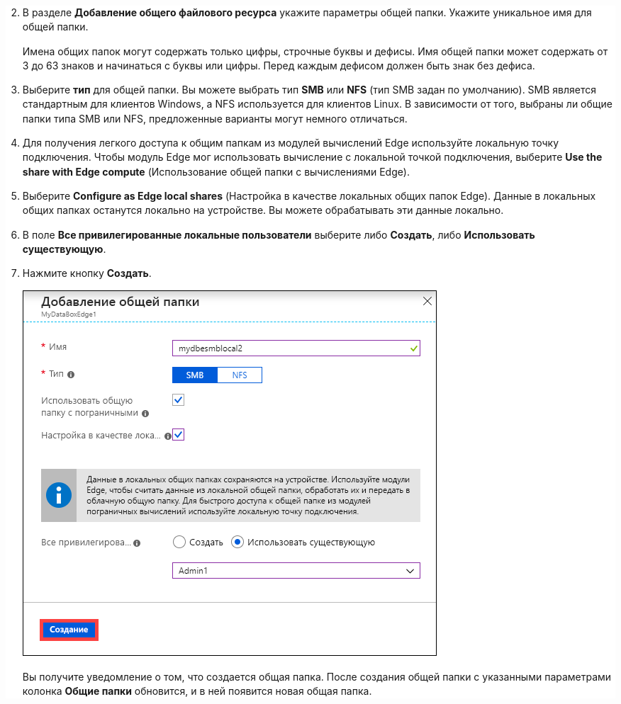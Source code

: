 2. В разделе **Добавление общего файлового ресурса** укажите параметры общей папки. Укажите уникальное имя для общей папки.
    
    Имена общих папок могут содержать только цифры, строчные буквы и дефисы. Имя общей папки может содержать от 3 до 63 знаков и начинаться с буквы или цифры. Перед каждым дефисом должен быть знак без дефиса.

3. Выберите **тип** для общей папки. Вы можете выбрать тип **SMB** или **NFS** (тип SMB задан по умолчанию). SMB является стандартным для клиентов Windows, а NFS используется для клиентов Linux. В зависимости от того, выбраны ли общие папки типа SMB или NFS, предложенные варианты могут немного отличаться.

4. Для получения легкого доступа к общим папкам из модулей вычислений Edge используйте локальную точку подключения. Чтобы модуль Edge мог использовать вычисление с локальной точкой подключения, выберите **Use the share with Edge compute** (Использование общей папки с вычислениями Edge).

5. Выберите **Configure as Edge local shares** (Настройка в качестве локальных общих папок Edge). Данные в локальных общих папках останутся локально на устройстве. Вы можете обрабатывать эти данные локально.

6. В поле **Все привилегированные локальные пользователи** выберите либо **Создать**, либо **Использовать существующую**.

7. Нажмите кнопку **Создать**. 

    ![Создание локальной общей папки](media/data-box-edge-manage-shares/add-local-share-2.png)

    Вы получите уведомление о том, что создается общая папка. После создания общей папки с указанными параметрами колонка **Общие папки** обновится, и в ней появится новая общая папка.
